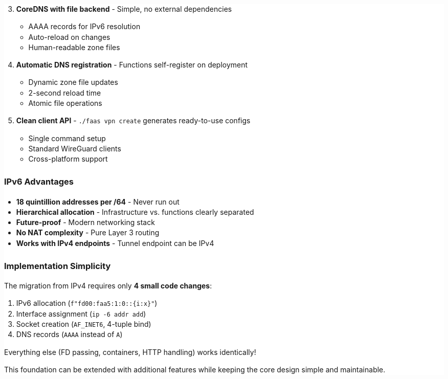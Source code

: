 3. **CoreDNS with file backend** - Simple, no external dependencies
   - AAAA records for IPv6 resolution
   - Auto-reload on changes
   - Human-readable zone files

4. **Automatic DNS registration** - Functions self-register on deployment
   - Dynamic zone file updates
   - 2-second reload time
   - Atomic file operations

5. **Clean client API** - `./faas vpn create` generates ready-to-use configs
   - Single command setup
   - Standard WireGuard clients
   - Cross-platform support

### IPv6 Advantages

- **18 quintillion addresses per /64** - Never run out
- **Hierarchical allocation** - Infrastructure vs. functions clearly separated
- **Future-proof** - Modern networking stack
- **No NAT complexity** - Pure Layer 3 routing
- **Works with IPv4 endpoints** - Tunnel endpoint can be IPv4

### Implementation Simplicity

The migration from IPv4 requires only **4 small code changes**:
1. IPv6 allocation (`f"fd00:faa5:1:0::{i:x}"`)
2. Interface assignment (`ip -6 addr add`)
3. Socket creation (`AF_INET6`, 4-tuple bind)
4. DNS records (`AAAA` instead of `A`)

Everything else (FD passing, containers, HTTP handling) works identically!

This foundation can be extended with additional features while keeping the core design simple and maintainable.
